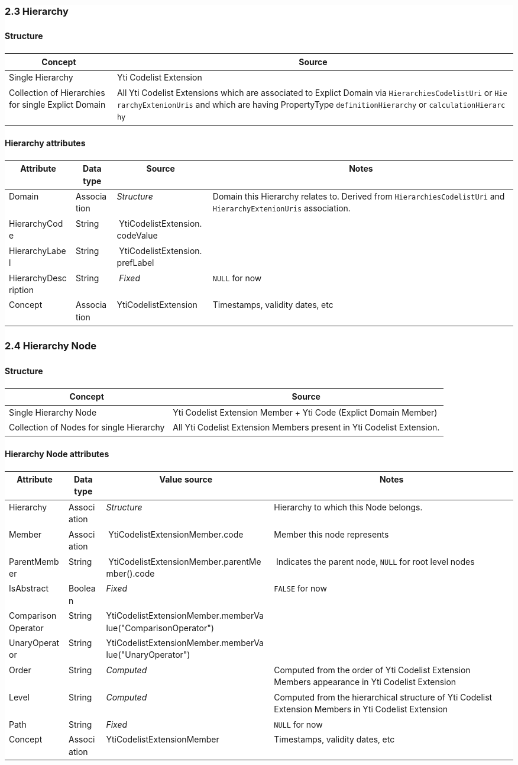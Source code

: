 

### 2.3 Hierarchy

#### Structure
Concept                                             | Source
--------------------------------------------------- | -------------------------------------
Single Hierarchy                                    | Yti Codelist Extension
Collection of Hierarchies for single Explict Domain | All Yti Codelist Extensions which are associated to Explict Domain via `HierarchiesCodelistUri` or `HierarchyExtenionUris` and which are having PropertyType `definitionHierarchy` or `calculationHierarchy`

#### Hierarchy attributes
Attribute                    | Data type   | Source                               | Notes
---------------------------- | ----------- | ------------------------------------ | ------------------------------------
Domain                       | Association | _Structure_                          | Domain this Hierarchy relates to. Derived from `HierarchiesCodelistUri` and `HierarchyExtenionUris` association.
HierarchyCode                | String      | YtiCodelistExtension.codeValue       |
HierarchyLabel               | String      | YtiCodelistExtension.prefLabel       |
HierarchyDescription         | String      | _Fixed_                              | `NULL` for now
Concept                      | Association | YtiCodelistExtension                 | Timestamps, validity dates, etc



### 2.4 Hierarchy Node

#### Structure
Concept                                  | Source
---------------------------------------- | -------------------------------------
Single Hierarchy Node                    | Yti Codelist Extension Member + Yti Code (Explict Domain Member)
Collection of Nodes for single Hierarchy | All Yti Codelist Extension Members present in Yti Codelist Extension.

#### Hierarchy Node attributes
Attribute            | Data type   | Value source                                                 | Notes
---------------------| ----------- | ------------------------------------------------------------ | -------------------------------------
Hierarchy            | Association | _Structure_                                                  | Hierarchy to which this Node belongs.
Member               | Association | YtiCodelistExtensionMember.code                              | Member this node represents
ParentMember         | String      | YtiCodelistExtensionMember.parentMember().code               | Indicates the parent node, `NULL` for root level nodes
IsAbstract           | Boolean     | _Fixed_                                                      | `FALSE` for now
ComparisonOperator   | String      | YtiCodelistExtensionMember.memberValue("ComparisonOperator") |
UnaryOperator        | String      | YtiCodelistExtensionMember.memberValue("UnaryOperator")      |
Order                | String      | _Computed_                                                   | Computed from the order of Yti Codelist Extension Members appearance in Yti Codelist Extension
Level                | String      | _Computed_                                                   | Computed from the hierarchical structure of Yti Codelist Extension Members in Yti Codelist Extension
Path                 | String      | _Fixed_                                                      | `NULL` for now
Concept              | Association | YtiCodelistExtensionMember                                   | Timestamps, validity dates, etc
